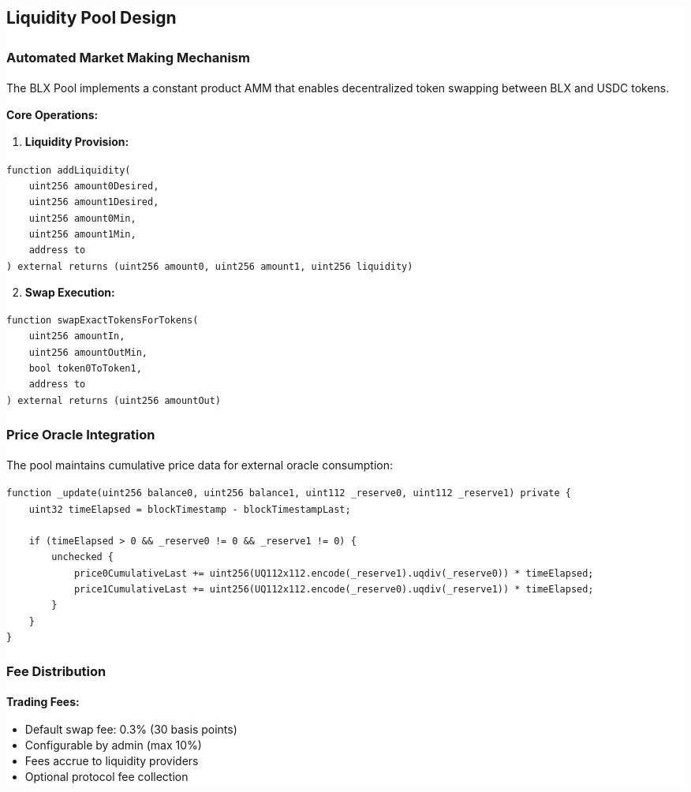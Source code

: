 ## Liquidity Pool Design

### Automated Market Making Mechanism

The BLX Pool implements a constant product AMM that enables decentralized token swapping between BLX and USDC tokens.

**Core Operations:**

1. **Liquidity Provision:**
```solidity
function addLiquidity(
    uint256 amount0Desired,
    uint256 amount1Desired,
    uint256 amount0Min,
    uint256 amount1Min,
    address to
) external returns (uint256 amount0, uint256 amount1, uint256 liquidity)
```

2. **Swap Execution:**
```solidity
function swapExactTokensForTokens(
    uint256 amountIn,
    uint256 amountOutMin,
    bool token0ToToken1,
    address to
) external returns (uint256 amountOut)
```

### Price Oracle Integration

The pool maintains cumulative price data for external oracle consumption:

```solidity
function _update(uint256 balance0, uint256 balance1, uint112 _reserve0, uint112 _reserve1) private {
    uint32 timeElapsed = blockTimestamp - blockTimestampLast;
    
    if (timeElapsed > 0 && _reserve0 != 0 && _reserve1 != 0) {
        unchecked {
            price0CumulativeLast += uint256(UQ112x112.encode(_reserve1).uqdiv(_reserve0)) * timeElapsed;
            price1CumulativeLast += uint256(UQ112x112.encode(_reserve0).uqdiv(_reserve1)) * timeElapsed;
        }
    }
}
```

### Fee Distribution

**Trading Fees:**
- Default swap fee: 0.3% (30 basis points)
- Configurable by admin (max 10%)
- Fees accrue to liquidity providers
- Optional protocol fee collection
